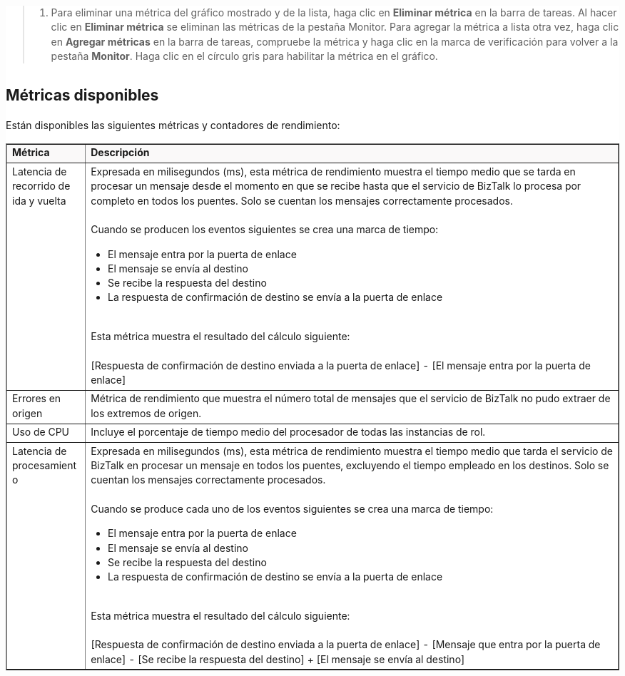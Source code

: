 > 1.  Para eliminar una métrica del gráfico mostrado y de la lista, haga clic en **Eliminar métrica** en la barra de tareas. Al hacer clic en **Eliminar métrica** se eliminan las métricas de la pestaña Monitor. Para agregar la métrica a lista otra vez, haga clic en **Agregar métricas** en la barra de tareas, compruebe la métrica y haga clic en la marca de verificación para volver a la pestaña **Monitor**. Haga clic en el círculo gris para habilitar la métrica en el gráfico.

Métricas disponibles
--------------------

Están disponibles las siguientes métricas y contadores de rendimiento:

<table data-morhtml="true" border="1">
<tr data-morhtml="true" bgcolor="FAF9F9">
<td data-morhtml="true"><strong data-morhtml="true">M&eacute;trica</strong></td>
<td data-morhtml="true"><strong data-morhtml="true">Descripci&oacute;n</strong></td>
</tr>
<tr data-morhtml="true">
<td data-morhtml="true">Latencia de recorrido de ida y vuelta</td>
<td data-morhtml="true">Expresada en milisegundos (ms), esta m&eacute;trica de rendimiento muestra el tiempo medio que se tarda en procesar un mensaje desde el momento en que se recibe hasta que el servicio de BizTalk lo procesa por completo en todos los puentes. Solo se cuentan los mensajes correctamente procesados.<br data-morhtml="true" /><br data-morhtml="true" /> Cuando se producen los eventos siguientes se crea una marca de tiempo:
<ul data-morhtml="true">
<li data-morhtml="true">El mensaje entra por la puerta de enlace</li>
<li data-morhtml="true">El mensaje se env&iacute;a al destino</li>
<li data-morhtml="true">Se recibe la respuesta del destino</li>
<li data-morhtml="true">La respuesta de confirmaci&oacute;n de destino se env&iacute;a a la puerta de enlace</li>
</ul>
<br data-morhtml="true" /> Esta m&eacute;trica muestra el resultado del c&aacute;lculo siguiente: <br data-morhtml="true" /><br data-morhtml="true" /> [Respuesta de confirmaci&oacute;n de destino enviada a la puerta de enlace] - [El mensaje entra por la puerta de enlace]</td>
</tr>
<tr data-morhtml="true">
<td data-morhtml="true">Errores en origen</td>
<td data-morhtml="true">M&eacute;trica de rendimiento que muestra el n&uacute;mero total de mensajes que el servicio de BizTalk no pudo extraer de los extremos de origen.</td>
</tr>
<tr data-morhtml="true">
<td data-morhtml="true">Uso de CPU</td>
<td data-morhtml="true">Incluye el porcentaje de tiempo medio del procesador de todas las instancias de rol.</td>
</tr>
<tr data-morhtml="true">
<td data-morhtml="true">Latencia de procesamiento</td>
<td data-morhtml="true">Expresada en milisegundos (ms), esta m&eacute;trica de rendimiento muestra el tiempo medio que tarda el servicio de BizTalk en procesar un mensaje en todos los puentes, excluyendo el tiempo empleado en los destinos. Solo se cuentan los mensajes correctamente procesados.<br data-morhtml="true" /><br data-morhtml="true" /> Cuando se produce cada uno de los eventos siguientes se crea una marca de tiempo:

<ul data-morhtml="true">
<li data-morhtml="true">El mensaje entra por la puerta de enlace</li>
<li data-morhtml="true">El mensaje se env&iacute;a al destino</li>
<li data-morhtml="true">Se recibe la respuesta del destino</li>
<li data-morhtml="true">La respuesta de confirmaci&oacute;n de destino se env&iacute;a a la puerta de enlace</li>
</ul>
<br data-morhtml="true" />Esta m&eacute;trica muestra el resultado del c&aacute;lculo siguiente:<br data-morhtml="true" /><br data-morhtml="true" /> [Respuesta de confirmaci&oacute;n de destino enviada a la puerta de enlace] - [Mensaje que entra por la puerta de enlace] - [Se recibe la respuesta del destino] + [El mensaje se env&iacute;a al destino]</td>
</tr>
<tr data-morhtml="true">